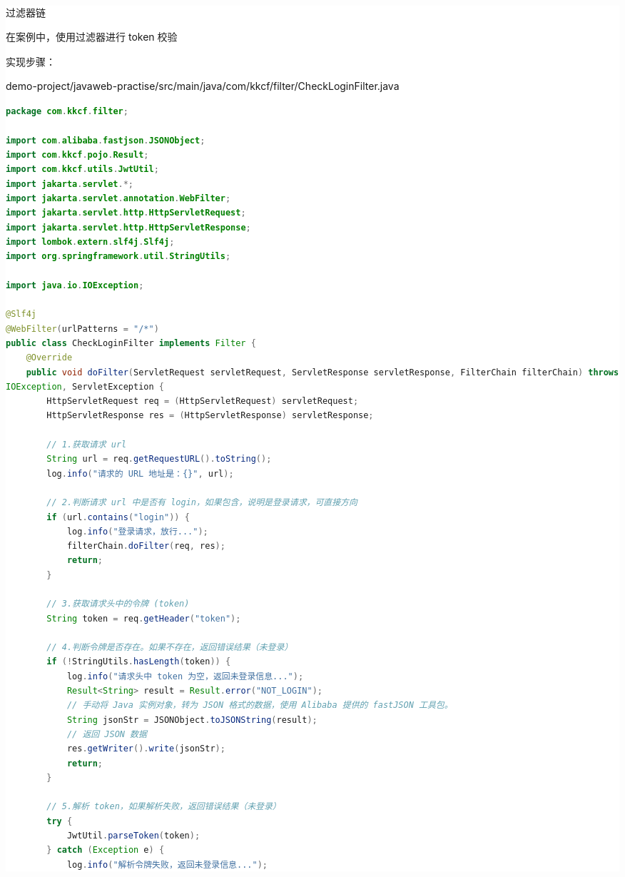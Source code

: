 



过滤器链



在案例中，使用过滤器进行 token 校验

实现步骤：

demo-project/javaweb-practise/src/main/java/com/kkcf/filter/CheckLoginFilter.java

```java
package com.kkcf.filter;

import com.alibaba.fastjson.JSONObject;
import com.kkcf.pojo.Result;
import com.kkcf.utils.JwtUtil;
import jakarta.servlet.*;
import jakarta.servlet.annotation.WebFilter;
import jakarta.servlet.http.HttpServletRequest;
import jakarta.servlet.http.HttpServletResponse;
import lombok.extern.slf4j.Slf4j;
import org.springframework.util.StringUtils;

import java.io.IOException;

@Slf4j
@WebFilter(urlPatterns = "/*")
public class CheckLoginFilter implements Filter {
    @Override
    public void doFilter(ServletRequest servletRequest, ServletResponse servletResponse, FilterChain filterChain) throws IOException, ServletException {
        HttpServletRequest req = (HttpServletRequest) servletRequest;
        HttpServletResponse res = (HttpServletResponse) servletResponse;

        // 1.获取请求 url
        String url = req.getRequestURL().toString();
        log.info("请求的 URL 地址是：{}", url);

        // 2.判断请求 url 中是否有 login，如果包含，说明是登录请求，可直接方向
        if (url.contains("login")) {
            log.info("登录请求，放行...");
            filterChain.doFilter(req, res);
            return;
        }

        // 3.获取请求头中的令牌 (token)
        String token = req.getHeader("token");

        // 4.判断令牌是否存在。如果不存在，返回错误结果（未登录）
        if (!StringUtils.hasLength(token)) {
            log.info("请求头中 token 为空，返回未登录信息...");
            Result<String> result = Result.error("NOT_LOGIN");
            // 手动将 Java 实例对象，转为 JSON 格式的数据，使用 Alibaba 提供的 fastJSON 工具包。
            String jsonStr = JSONObject.toJSONString(result);
            // 返回 JSON 数据
            res.getWriter().write(jsonStr);
            return;
        }

        // 5.解析 token，如果解析失败，返回错误结果（未登录）
        try {
            JwtUtil.parseToken(token);
        } catch (Exception e) {
            log.info("解析令牌失败，返回未登录信息...");
```